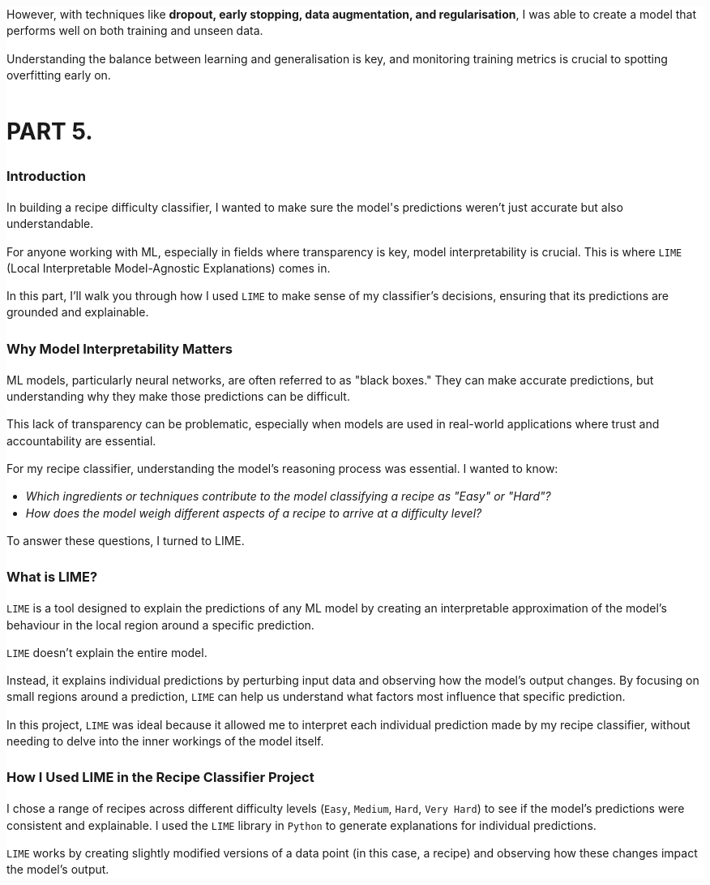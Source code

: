 However, with techniques like **dropout, early stopping, data augmentation, and regularisation**, I was able to create a model that performs well on both training and unseen data. 

Understanding the balance between learning and generalisation is key, and monitoring training metrics is crucial to spotting overfitting early on.

# PART 5. 
### Introduction
In building a recipe difficulty classifier, I wanted to make sure the model's predictions weren’t just accurate but also understandable. 

For anyone working with ML, especially in fields where transparency is key, model interpretability is crucial. This is where `LIME` (Local Interpretable Model-Agnostic Explanations) comes in. 

In this part, I’ll walk you through how I used `LIME` to make sense of my classifier’s decisions, ensuring that its predictions are grounded and explainable.

### Why Model Interpretability Matters
ML models, particularly neural networks, are often referred to as "black boxes." They can make accurate predictions, but understanding why they make those predictions can be difficult. 

This lack of transparency can be problematic, especially when models are used in real-world applications where trust and accountability are essential. 

For my recipe classifier, understanding the model’s reasoning process was essential. I wanted to know:

 - *Which ingredients or techniques contribute to the model classifying a recipe as "Easy" or "Hard"?*
 - *How does the model weigh different aspects of a recipe to arrive at a difficulty level?*

To answer these questions, I turned to LIME.

### What is LIME?
`LIME` is a tool designed to explain the predictions of any ML model by creating an interpretable approximation of the model’s behaviour in the local region around a specific prediction.

`LIME` doesn’t explain the entire model. 

Instead, it explains individual predictions by perturbing input data and observing how the model’s output changes. By focusing on small regions around a prediction, `LIME` can help us understand what factors most influence that specific prediction.

In this project, `LIME` was ideal because it allowed me to interpret each individual prediction made by my recipe classifier, without needing to delve into the inner workings of the model itself.

### How I Used LIME in the Recipe Classifier Project
I chose a range of recipes across different difficulty levels (`Easy`, `Medium`, `Hard`, `Very Hard`) to see if the model’s predictions were consistent and explainable. 
I used the `LIME` library in `Python` to generate explanations for individual predictions. 

`LIME` works by creating slightly modified versions of a data point (in this case, a recipe) and observing how these changes impact the model’s output. 
